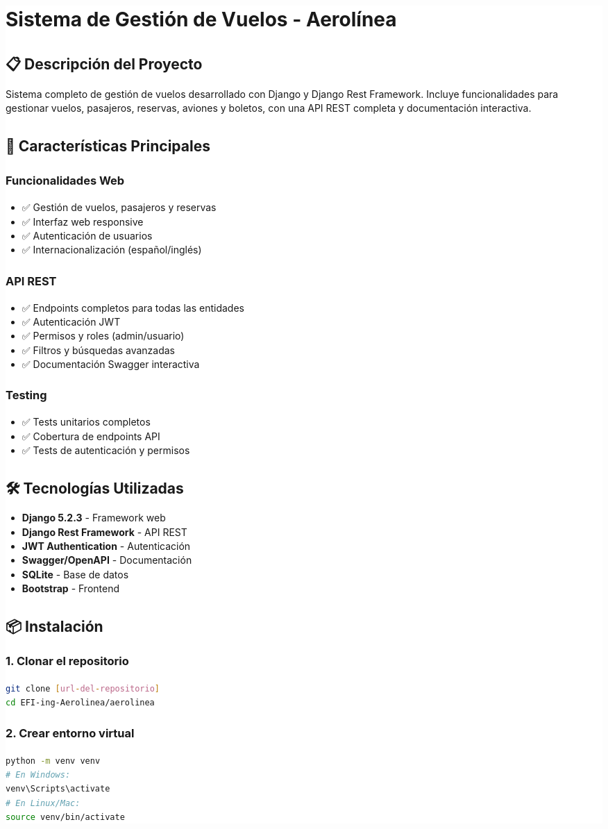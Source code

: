 # Sistema de Gestión de Vuelos - Aerolínea

## 📋 Descripción del Proyecto

Sistema completo de gestión de vuelos desarrollado con Django y Django Rest Framework. Incluye funcionalidades para gestionar vuelos, pasajeros, reservas, aviones y boletos, con una API REST completa y documentación interactiva.

## 🚀 Características Principales

### Funcionalidades Web
- ✅ Gestión de vuelos, pasajeros y reservas
- ✅ Interfaz web responsive
- ✅ Autenticación de usuarios
- ✅ Internacionalización (español/inglés)

### API REST
- ✅ Endpoints completos para todas las entidades
- ✅ Autenticación JWT
- ✅ Permisos y roles (admin/usuario)
- ✅ Filtros y búsquedas avanzadas
- ✅ Documentación Swagger interactiva

### Testing
- ✅ Tests unitarios completos
- ✅ Cobertura de endpoints API
- ✅ Tests de autenticación y permisos

## 🛠️ Tecnologías Utilizadas

- **Django 5.2.3** - Framework web
- **Django Rest Framework** - API REST
- **JWT Authentication** - Autenticación
- **Swagger/OpenAPI** - Documentación
- **SQLite** - Base de datos
- **Bootstrap** - Frontend

## 📦 Instalación

### 1. Clonar el repositorio
```bash
git clone [url-del-repositorio]
cd EFI-ing-Aerolinea/aerolinea
```

### 2. Crear entorno virtual
```bash
python -m venv venv
# En Windows:
venv\Scripts\activate
# En Linux/Mac:
source venv/bin/activate
```

